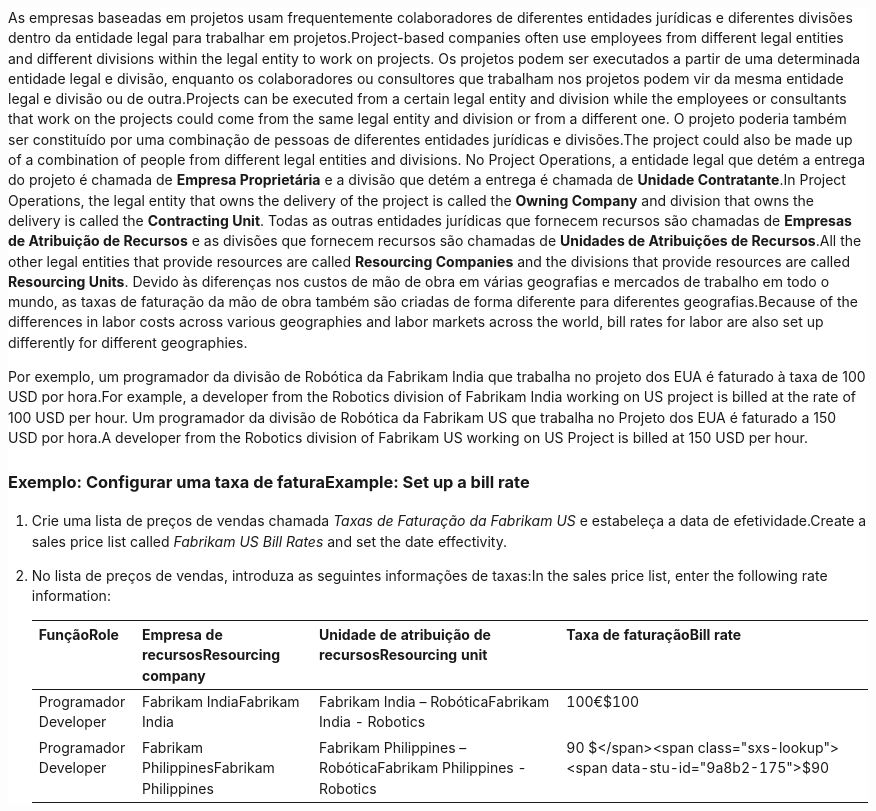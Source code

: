 <span data-ttu-id="9a8b2-153">As empresas baseadas em projetos usam frequentemente colaboradores de diferentes entidades jurídicas e diferentes divisões dentro da entidade legal para trabalhar em projetos.</span><span class="sxs-lookup"><span data-stu-id="9a8b2-153">Project-based companies often use employees from different legal entities and different divisions within the legal entity to work on projects.</span></span> <span data-ttu-id="9a8b2-154">Os projetos podem ser executados a partir de uma determinada entidade legal e divisão, enquanto os colaboradores ou consultores que trabalham nos projetos podem vir da mesma entidade legal e divisão ou de outra.</span><span class="sxs-lookup"><span data-stu-id="9a8b2-154">Projects can be executed from a certain legal entity and division while the employees or consultants that work on the projects could come from the same legal entity and division or from a different one.</span></span> <span data-ttu-id="9a8b2-155">O projeto poderia também ser constituído por uma combinação de pessoas de diferentes entidades jurídicas e divisões.</span><span class="sxs-lookup"><span data-stu-id="9a8b2-155">The project could also be made up of a combination of people from different legal entities and divisions.</span></span> <span data-ttu-id="9a8b2-156">No Project Operations, a entidade legal que detém a entrega do projeto é chamada de **Empresa Proprietária** e a divisão que detém a entrega é chamada de **Unidade Contratante**.</span><span class="sxs-lookup"><span data-stu-id="9a8b2-156">In Project Operations, the legal entity that owns the delivery of the project is called the **Owning Company** and division that owns the delivery is called the **Contracting Unit**.</span></span> <span data-ttu-id="9a8b2-157">Todas as outras entidades jurídicas que fornecem recursos são chamadas de **Empresas de Atribuição de Recursos** e as divisões que fornecem recursos são chamadas de **Unidades de Atribuições de Recursos**.</span><span class="sxs-lookup"><span data-stu-id="9a8b2-157">All the other legal entities that provide resources are called **Resourcing Companies** and the divisions that provide resources are called **Resourcing Units**.</span></span> <span data-ttu-id="9a8b2-158">Devido às diferenças nos custos de mão de obra em várias geografias e mercados de trabalho em todo o mundo, as taxas de faturação da mão de obra também são criadas de forma diferente para diferentes geografias.</span><span class="sxs-lookup"><span data-stu-id="9a8b2-158">Because of the differences in labor costs across various geographies and labor markets across the world, bill rates for labor are also set up differently for different geographies.</span></span>

<span data-ttu-id="9a8b2-159">Por exemplo, um programador da divisão de Robótica da Fabrikam India que trabalha no projeto dos EUA é faturado à taxa de 100 USD por hora.</span><span class="sxs-lookup"><span data-stu-id="9a8b2-159">For example, a developer from the Robotics division of Fabrikam India working on US project is billed at the rate of 100 USD per hour.</span></span> <span data-ttu-id="9a8b2-160">Um programador da divisão de Robótica da Fabrikam US que trabalha no Projeto dos EUA é faturado a 150 USD por hora.</span><span class="sxs-lookup"><span data-stu-id="9a8b2-160">A developer from the Robotics division of Fabrikam US working on US Project is billed at 150 USD per hour.</span></span> 

### <a name="example-set-up-a-bill-rate"></a><span data-ttu-id="9a8b2-161">Exemplo: Configurar uma taxa de fatura</span><span class="sxs-lookup"><span data-stu-id="9a8b2-161">Example: Set up a bill rate</span></span> 

1. <span data-ttu-id="9a8b2-162">Crie uma lista de preços de vendas chamada *Taxas de Faturação da Fabrikam US* e estabeleça a data de efetividade.</span><span class="sxs-lookup"><span data-stu-id="9a8b2-162">Create a sales price list called *Fabrikam US Bill Rates* and set the date effectivity.</span></span>
2. <span data-ttu-id="9a8b2-163">No lista de preços de vendas, introduza as seguintes informações de taxas:</span><span class="sxs-lookup"><span data-stu-id="9a8b2-163">In the sales price list, enter the following rate information:</span></span>

    | <span data-ttu-id="9a8b2-164">Função</span><span class="sxs-lookup"><span data-stu-id="9a8b2-164">Role</span></span> | <span data-ttu-id="9a8b2-165">Empresa de recursos</span><span class="sxs-lookup"><span data-stu-id="9a8b2-165">Resourcing company</span></span> | <span data-ttu-id="9a8b2-166">Unidade de atribuição de recursos</span><span class="sxs-lookup"><span data-stu-id="9a8b2-166">Resourcing unit</span></span> | <span data-ttu-id="9a8b2-167">Taxa de faturação</span><span class="sxs-lookup"><span data-stu-id="9a8b2-167">Bill rate</span></span> |
    | --- | --- | --- | --- |
    | <span data-ttu-id="9a8b2-168">Programador</span><span class="sxs-lookup"><span data-stu-id="9a8b2-168">Developer</span></span> | <span data-ttu-id="9a8b2-169">Fabrikam India</span><span class="sxs-lookup"><span data-stu-id="9a8b2-169">Fabrikam India</span></span> | <span data-ttu-id="9a8b2-170">Fabrikam India – Robótica</span><span class="sxs-lookup"><span data-stu-id="9a8b2-170">Fabrikam India - Robotics</span></span> | <span data-ttu-id="9a8b2-171">100€</span><span class="sxs-lookup"><span data-stu-id="9a8b2-171">$100</span></span> |
    | <span data-ttu-id="9a8b2-172">Programador</span><span class="sxs-lookup"><span data-stu-id="9a8b2-172">Developer</span></span> | <span data-ttu-id="9a8b2-173">Fabrikam Philippines</span><span class="sxs-lookup"><span data-stu-id="9a8b2-173">Fabrikam Philippines</span></span> | <span data-ttu-id="9a8b2-174">Fabrikam Philippines – Robótica</span><span class="sxs-lookup"><span data-stu-id="9a8b2-174">Fabrikam Philippines - Robotics</span></span> | <span data-ttu-id="9a8b2-175">90 $</span><span class="sxs-lookup"><span data-stu-id="9a8b2-175">$90</span></span> |
